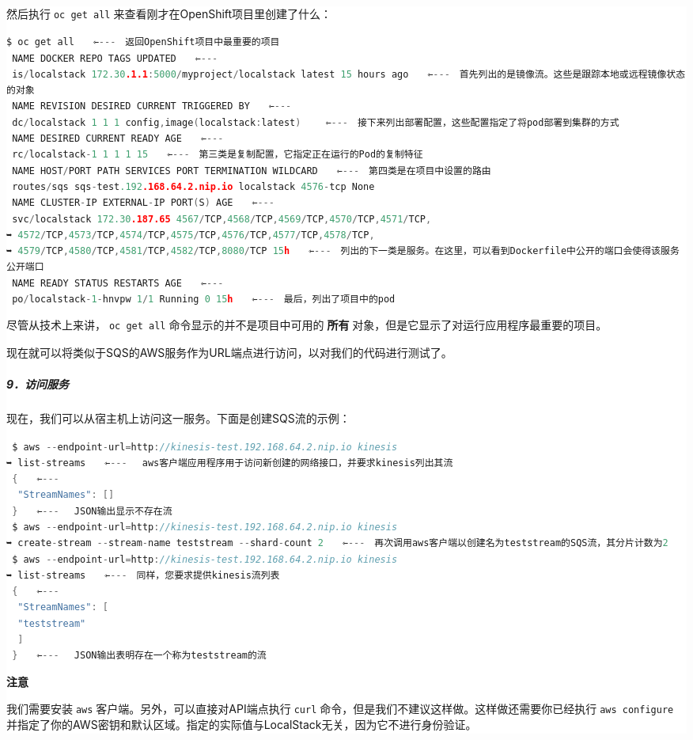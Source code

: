 然后执行 `oc get all` 来查看刚才在OpenShift项目里创建了什么：

```c
$ oc get all　　⇽---　返回OpenShift项目中最重要的项目
 NAME DOCKER REPO TAGS UPDATED　　⇽---　
 is/localstack 172.30.1.1:5000/myproject/localstack latest 15 hours ago　　⇽---　首先列出的是镜像流。这些是跟踪本地或远程镜像状态的对象
 NAME REVISION DESIRED CURRENT TRIGGERED BY　　⇽---　
 dc/localstack 1 1 1 config,image(localstack:latest) 　　⇽---　接下来列出部署配置，这些配置指定了将pod部署到集群的方式
 NAME DESIRED CURRENT READY AGE　　⇽---　
 rc/localstack-1 1 1 1 15　　⇽---　第三类是复制配置，它指定正在运行的Pod的复制特征
 NAME HOST/PORT PATH SERVICES PORT TERMINATION WILDCARD　　⇽---　第四类是在项目中设置的路由
 routes/sqs sqs-test.192.168.64.2.nip.io localstack 4576-tcp None
 NAME CLUSTER-IP EXTERNAL-IP PORT(S) AGE　　⇽---　
 svc/localstack 172.30.187.65 4567/TCP,4568/TCP,4569/TCP,4570/TCP,4571/TCP,
➥ 4572/TCP,4573/TCP,4574/TCP,4575/TCP,4576/TCP,4577/TCP,4578/TCP, 
➥ 4579/TCP,4580/TCP,4581/TCP,4582/TCP,8080/TCP 15h　　⇽---　列出的下一类是服务。在这里，可以看到Dockerfile中公开的端口会使得该服务公开端口
 NAME READY STATUS RESTARTS AGE　　⇽---　
 po/localstack-1-hnvpw 1/1 Running 0 15h　　⇽---　最后，列出了项目中的pod
```

尽管从技术上来讲， `oc get all` 命令显示的并不是项目中可用的 **所有** 对象，但是它显示了对运行应用程序最重要的项目。

现在就可以将类似于SQS的AWS服务作为URL端点进行访问，以对我们的代码进行测试了。

##### 9．访问服务

现在，我们可以从宿主机上访问这一服务。下面是创建SQS流的示例：

```c
 $ aws --endpoint-url=http://kinesis-test.192.168.64.2.nip.io kinesis
➥ list-streams　　⇽---　 aws客户端应用程序用于访问新创建的网络接口，并要求kinesis列出其流
 {　　⇽---　
  "StreamNames": []
 }　　⇽---　 JSON输出显示不存在流
 $ aws --endpoint-url=http://kinesis-test.192.168.64.2.nip.io kinesis
➥ create-stream --stream-name teststream --shard-count 2　　⇽---　再次调用aws客户端以创建名为teststream的SQS流，其分片计数为2
 $ aws --endpoint-url=http://kinesis-test.192.168.64.2.nip.io kinesis
➥ list-streams　　⇽---　同样，您要求提供kinesis流列表
 {　　⇽---　
  "StreamNames": [
  "teststream"
  ]
 }　　⇽---　 JSON输出表明存在一个称为teststream的流
```



**注意**

我们需要安装 `aws` 客户端。另外，可以直接对API端点执行 `curl` 命令，但是我们不建议这样做。这样做还需要你已经执行 `aws configure` 并指定了你的AWS密钥和默认区域。指定的实际值与LocalStack无关，因为它不进行身份验证。


